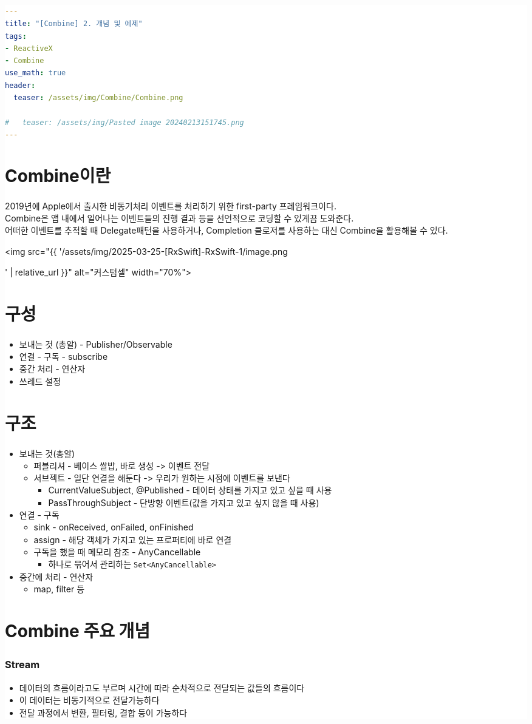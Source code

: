 ```yaml
---
title: "[Combine] 2. 개념 및 예제"
tags: 
- ReactiveX
- Combine
use_math: true
header: 
  teaser: /assets/img/Combine/Combine.png

#   teaser: /assets/img/Pasted image 20240213151745.png
---
```







# Combine이란
2019년에 Apple에서 출시한 비동기처리 이벤트를 처리하기 위한 first-party 프레임워크이다.  
Combine은 앱 내에서 일어나는 이벤트들의 진행 결과 등을 선언적으로 코딩할 수 있게끔 도와준다.  
어떠한 이벤트를 추적할 때 Delegate패턴을 사용하거나, Completion 클로저를 사용하는 대신 Combine을 활용해볼 수 있다.

<img src="{{ '/assets/img/2025-03-25-[RxSwift]-RxSwift-1/image.png

' | relative_url }}" alt="커스텀셀" width="70%">

# 구성
- 보내는 것 (총알) - Publisher/Observable
- 연결 - 구독 - subscribe
- 중간 처리 - 연산자
- 쓰레드 설정

# 구조
- 보내는 것(총알)
    - 퍼블리셔 - 베이스 쌀밥, 바로 생성 -> 이벤트 전달
    - 서브젝트 - 일단 연결을 해둔다 -> 우리가 원하는 시점에 이벤트를 보낸다
        - CurrentValueSubject, @Published - 데이터 상태를 가지고 있고 싶을 때 사용
        - PassThroughSubject - 단방향 이벤트(값을 가지고 있고 싶지 않을 때 사용)
- 연결 - 구독
    - sink - onReceived, onFailed, onFinished 
    - assign - 해당 객체가 가지고 있는 프로퍼티에 바로 연결 
    - 구독을 했을 때 메모리 참조 - AnyCancellable
        - 하나로 묶어서 관리하는 `Set<AnyCancellable>`
- 중간에 처리 - 연산자
    - map, filter 등


# Combine 주요 개념
### Stream
- 데이터의 흐름이라고도 부르며 시간에 따라 순차적으로 전달되는 값들의 흐름이다
- 이 데이터는 비동기적으로 전달가능하다
- 전달 과정에서 변환, 필터링, 결합 등이 가능하다
